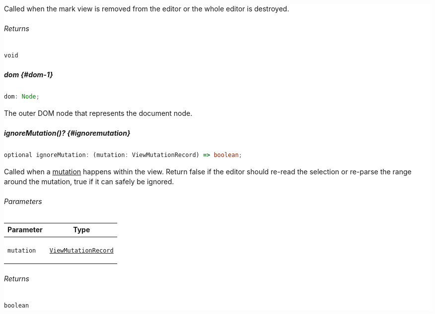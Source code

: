 Called when the mark view is removed from the editor or the whole
editor is destroyed.

###### Returns

`void`





##### dom {#dom-1}

```ts
dom: Node;
```

The outer DOM node that represents the document node.



##### ignoreMutation()? {#ignoremutation}

```ts
optional ignoreMutation: (mutation: ViewMutationRecord) => boolean;
```

Called when a [mutation](https://prosemirror.net/docs/ref/#view.ViewMutationRecord) happens within the
view. Return false if the editor should re-read the selection or re-parse
the range around the mutation, true if it can safely be ignored.

###### Parameters

<table>
<thead>
<tr>
<th>Parameter</th>
<th>Type</th>
</tr>
</thead>
<tbody>
<tr>
<td>

`mutation`

</td>
<td>

[`ViewMutationRecord`](#viewmutationrecord)

</td>
</tr>
</tbody>
</table>

###### Returns

`boolean`
